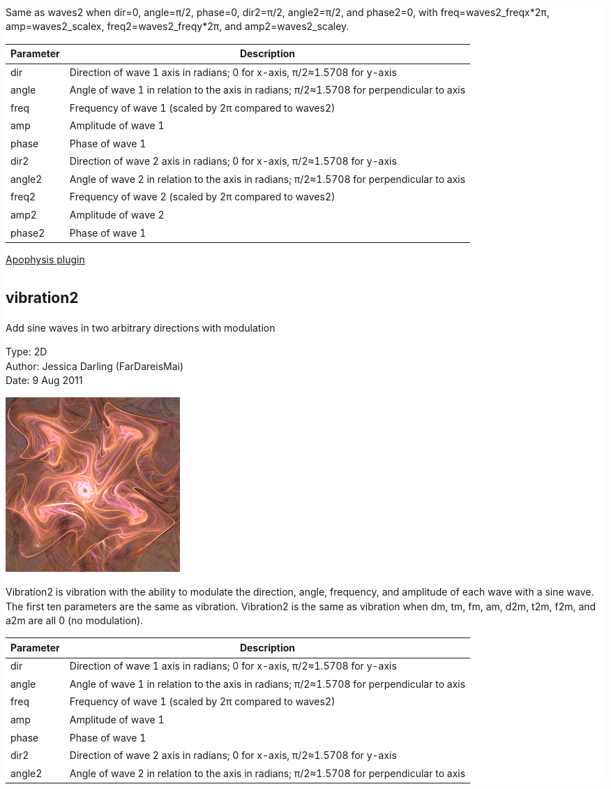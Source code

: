 Same as waves2 when dir=0, angle=π/2, phase=0, dir2=π/2, angle2=π/2, and phase2=0, with freq=waves2_freqx\*2π, amp=waves2_scalex, freq2=waves2_freqy\*2π, and amp2=waves2_scaley.

| Parameter | Description |
| --- | --- |
| dir | Direction of wave 1 axis in radians; 0 for x-axis, π/2≈1.5708 for y-axis |
| angle | Angle of wave 1 in relation to the axis in radians; π/2≈1.5708 for perpendicular to axis |
| freq | Frequency of wave 1 (scaled by 2π compared to waves2) |
| amp | Amplitude of wave 1 |
| phase | Phase of wave 1 |
| dir2 | Direction of wave 2 axis in radians; 0 for x-axis, π/2≈1.5708 for y-axis |
| angle2 | Angle of wave 2 in relation to the axis in radians; π/2≈1.5708 for perpendicular to axis |
| freq2 | Frequency of wave 2 (scaled by 2π compared to waves2) |
| amp2 | Amplitude of wave 2 |
| phase2 | Phase of wave 1 |

[Apophysis plugin](https://www.deviantart.com/fardareismai/art/Apo-Plugins-Vibration-1-and-2-252001851)  

## vibration2
Add sine waves in two arbitrary directions with modulation

Type: 2D  
Author: Jessica Darling (FarDareisMai)  
Date: 9 Aug 2011  

[![](vibration2-1.png)](vibration2-1.flame)

Vibration2 is vibration with the ability to modulate the direction, angle, frequency, and amplitude of each wave with a sine wave. The first ten parameters are the same as vibration. Vibration2 is the same as vibration when dm, tm, fm, am, d2m, t2m, f2m, and a2m are all 0 (no modulation).

| Parameter | Description |
| --- | --- |
| dir | Direction of wave 1 axis in radians; 0 for x-axis, π/2≈1.5708 for y-axis |
| angle | Angle of wave 1 in relation to the axis in radians; π/2≈1.5708 for perpendicular to axis |
| freq | Frequency of wave 1 (scaled by 2π compared to waves2) |
| amp | Amplitude of wave 1 |
| phase | Phase of wave 1 |
| dir2 | Direction of wave 2 axis in radians; 0 for x-axis, π/2≈1.5708 for y-axis |
| angle2 | Angle of wave 2 in relation to the axis in radians; π/2≈1.5708 for perpendicular to axis |